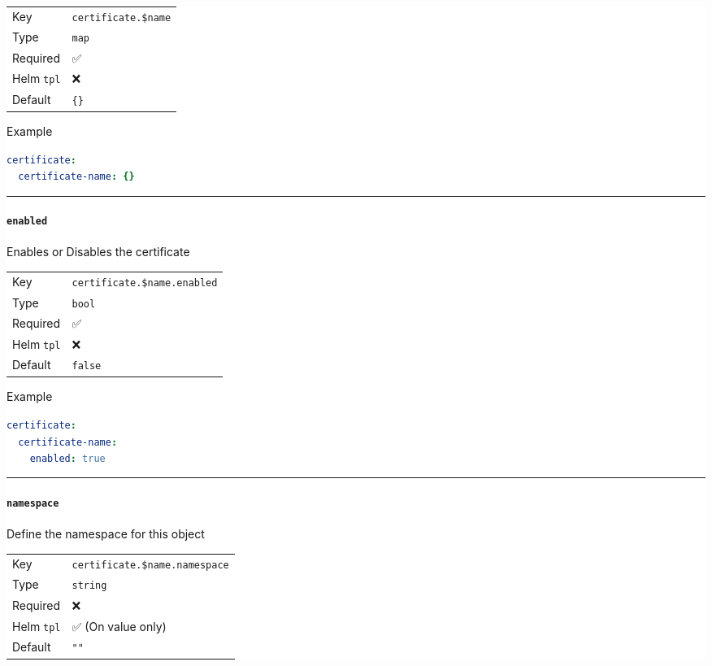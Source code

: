 |            |                     |
| ---------- | ------------------- |
| Key        | `certificate.$name` |
| Type       | `map`               |
| Required   | ✅                  |
| Helm `tpl` | ❌                  |
| Default    | `{}`                |

Example

```yaml
certificate:
  certificate-name: {}
```

---

#### `enabled`

Enables or Disables the certificate

|            |                             |
| ---------- | --------------------------- |
| Key        | `certificate.$name.enabled` |
| Type       | `bool`                      |
| Required   | ✅                          |
| Helm `tpl` | ❌                          |
| Default    | `false`                     |

Example

```yaml
certificate:
  certificate-name:
    enabled: true
```

---

#### `namespace`

Define the namespace for this object

|            |                               |
| ---------- | ----------------------------- |
| Key        | `certificate.$name.namespace` |
| Type       | `string`                      |
| Required   | ❌                            |
| Helm `tpl` | ✅ (On value only)            |
| Default    | `""`                          |
